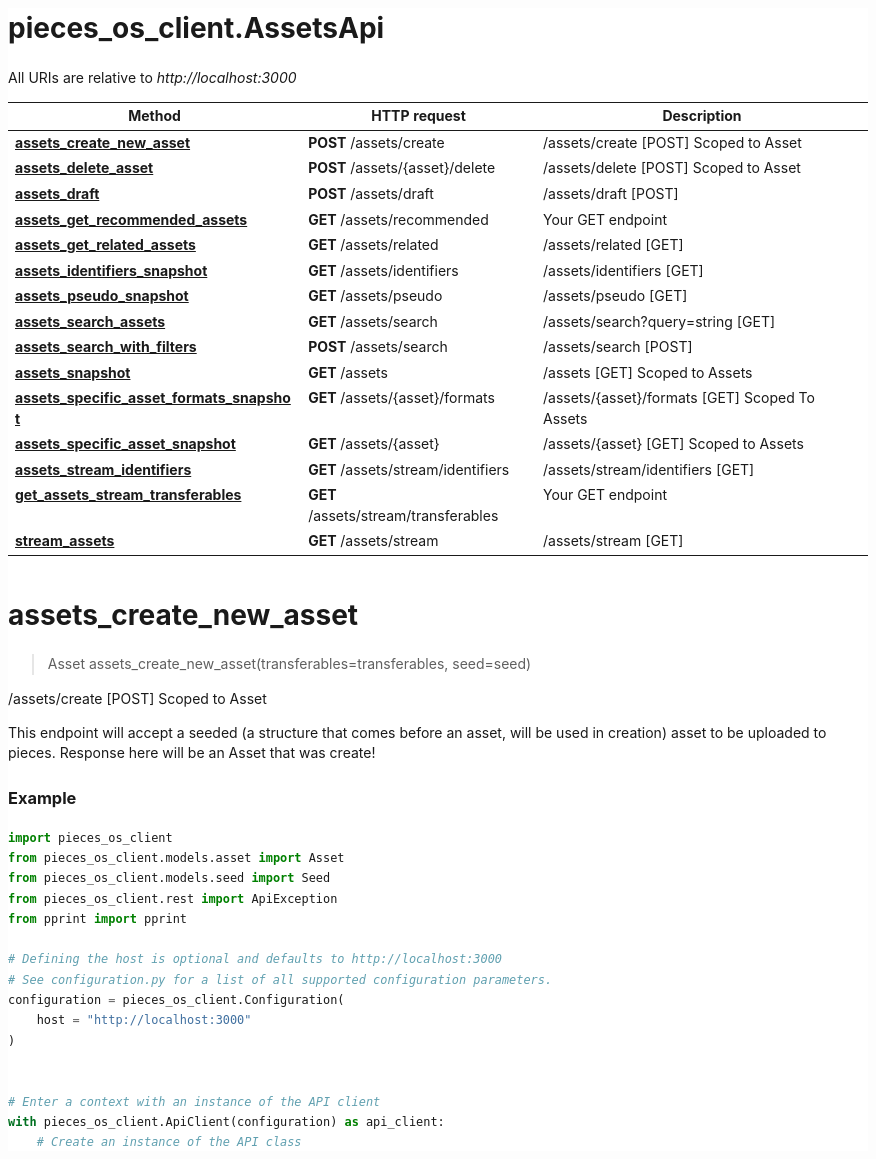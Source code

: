 # pieces_os_client.AssetsApi

All URIs are relative to *http://localhost:3000*

Method | HTTP request | Description
------------- | ------------- | -------------
[**assets_create_new_asset**](AssetsApi.md#assets_create_new_asset) | **POST** /assets/create | /assets/create [POST] Scoped to Asset
[**assets_delete_asset**](AssetsApi.md#assets_delete_asset) | **POST** /assets/{asset}/delete | /assets/delete [POST] Scoped to Asset
[**assets_draft**](AssetsApi.md#assets_draft) | **POST** /assets/draft | /assets/draft [POST]
[**assets_get_recommended_assets**](AssetsApi.md#assets_get_recommended_assets) | **GET** /assets/recommended | Your GET endpoint
[**assets_get_related_assets**](AssetsApi.md#assets_get_related_assets) | **GET** /assets/related | /assets/related [GET]
[**assets_identifiers_snapshot**](AssetsApi.md#assets_identifiers_snapshot) | **GET** /assets/identifiers | /assets/identifiers [GET]
[**assets_pseudo_snapshot**](AssetsApi.md#assets_pseudo_snapshot) | **GET** /assets/pseudo | /assets/pseudo [GET]
[**assets_search_assets**](AssetsApi.md#assets_search_assets) | **GET** /assets/search | /assets/search?query&#x3D;string [GET]
[**assets_search_with_filters**](AssetsApi.md#assets_search_with_filters) | **POST** /assets/search | /assets/search [POST]
[**assets_snapshot**](AssetsApi.md#assets_snapshot) | **GET** /assets | /assets [GET] Scoped to Assets
[**assets_specific_asset_formats_snapshot**](AssetsApi.md#assets_specific_asset_formats_snapshot) | **GET** /assets/{asset}/formats | /assets/{asset}/formats [GET] Scoped To Assets
[**assets_specific_asset_snapshot**](AssetsApi.md#assets_specific_asset_snapshot) | **GET** /assets/{asset} | /assets/{asset} [GET] Scoped to Assets
[**assets_stream_identifiers**](AssetsApi.md#assets_stream_identifiers) | **GET** /assets/stream/identifiers | /assets/stream/identifiers [GET]
[**get_assets_stream_transferables**](AssetsApi.md#get_assets_stream_transferables) | **GET** /assets/stream/transferables | Your GET endpoint
[**stream_assets**](AssetsApi.md#stream_assets) | **GET** /assets/stream | /assets/stream [GET]


# **assets_create_new_asset**
> Asset assets_create_new_asset(transferables=transferables, seed=seed)

/assets/create [POST] Scoped to Asset

This endpoint will accept a seeded (a structure that comes before an asset, will be used in creation) asset to be uploaded to pieces. Response here will be an Asset that was create!

### Example


```python
import pieces_os_client
from pieces_os_client.models.asset import Asset
from pieces_os_client.models.seed import Seed
from pieces_os_client.rest import ApiException
from pprint import pprint

# Defining the host is optional and defaults to http://localhost:3000
# See configuration.py for a list of all supported configuration parameters.
configuration = pieces_os_client.Configuration(
    host = "http://localhost:3000"
)


# Enter a context with an instance of the API client
with pieces_os_client.ApiClient(configuration) as api_client:
    # Create an instance of the API class
```